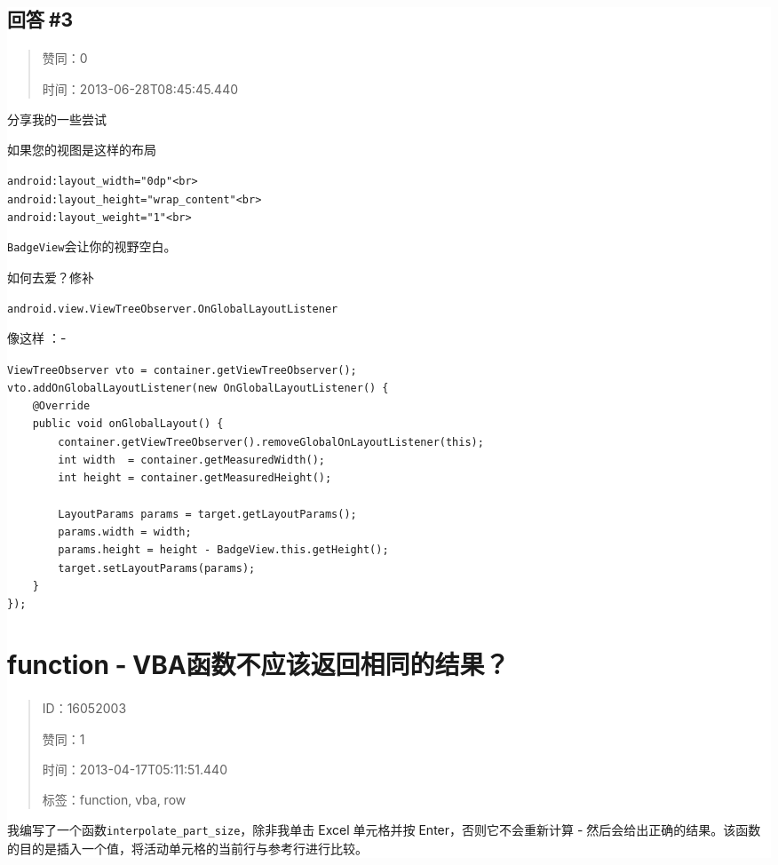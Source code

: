 ## 回答 #3

> 赞同：0
> 
> 时间：2013-06-28T08:45:45.440

分享我的一些尝试

如果您的视图是这样的布局

```
android:layout_width="0dp"<br>
android:layout_height="wrap_content"<br>
android:layout_weight="1"<br> 
```

`BadgeView`会让你的视野空白。

如何去爱？修补

```
android.view.ViewTreeObserver.OnGlobalLayoutListener 
```

像这样 ：-

```
ViewTreeObserver vto = container.getViewTreeObserver();
vto.addOnGlobalLayoutListener(new OnGlobalLayoutListener() { 
    @Override 
    public void onGlobalLayout() { 
        container.getViewTreeObserver().removeGlobalOnLayoutListener(this); 
        int width  = container.getMeasuredWidth();
        int height = container.getMeasuredHeight(); 

        LayoutParams params = target.getLayoutParams();
        params.width = width;
        params.height = height - BadgeView.this.getHeight();
        target.setLayoutParams(params);             
    } 
}); 
```

# function - VBA函数不应该返回相同的结果？

> ID：16052003
> 
> 赞同：1
> 
> 时间：2013-04-17T05:11:51.440
> 
> 标签：function, vba, row

我编写了一个函数`interpolate_part_size`，除非我单击 Excel 单元格并按 Enter，否则它不会重新计算 - 然后会给出正确的结果。该函数的目的是插入一个值，将活动单元格的当前行与参考行进行比较。
